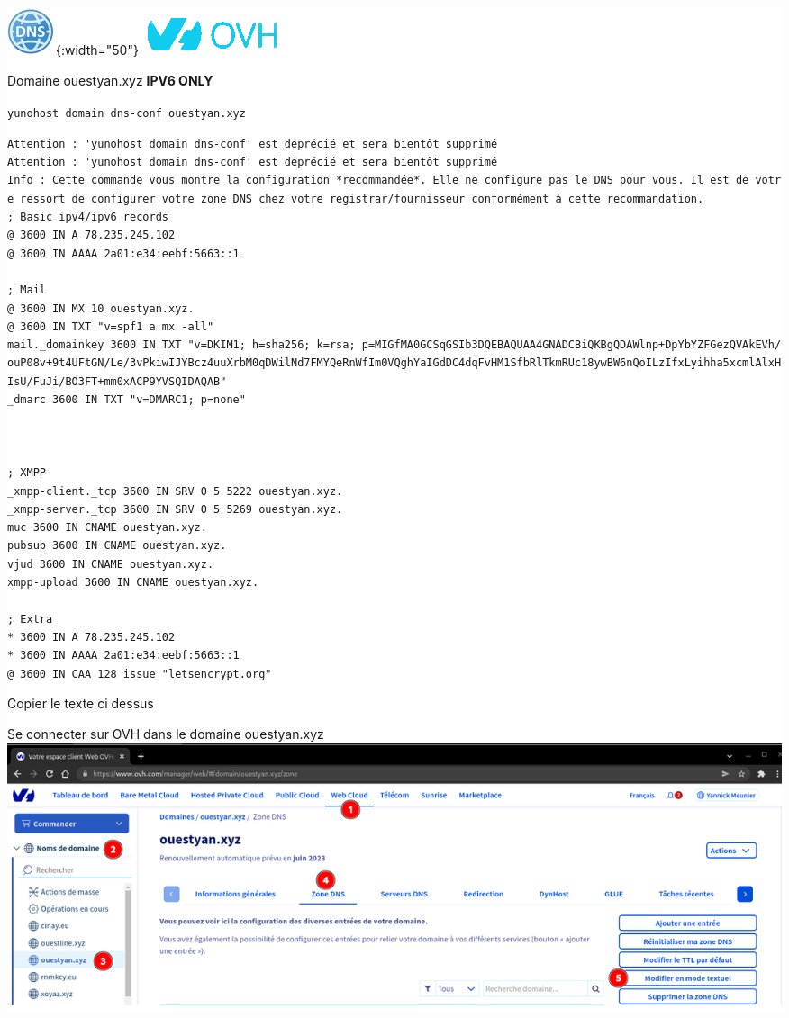 ![](dns-logo.png){:width="50"} ![](ovh-logo-a.png)

Domaine ouestyan.xyz **IPV6 ONLY**

    yunohost domain dns-conf ouestyan.xyz

```
Attention : 'yunohost domain dns-conf' est déprécié et sera bientôt supprimé
Attention : 'yunohost domain dns-conf' est déprécié et sera bientôt supprimé
Info : Cette commande vous montre la configuration *recommandée*. Elle ne configure pas le DNS pour vous. Il est de votre ressort de configurer votre zone DNS chez votre registrar/fournisseur conformément à cette recommandation.
; Basic ipv4/ipv6 records
@ 3600 IN A 78.235.245.102
@ 3600 IN AAAA 2a01:e34:eebf:5663::1

; Mail
@ 3600 IN MX 10 ouestyan.xyz.
@ 3600 IN TXT "v=spf1 a mx -all"
mail._domainkey 3600 IN TXT "v=DKIM1; h=sha256; k=rsa; p=MIGfMA0GCSqGSIb3DQEBAQUAA4GNADCBiQKBgQDAWlnp+DpYbYZFGezQVAkEVh/ouP08v+9t4UFtGN/Le/3vPkiwIJYBcz4uuXrbM0qDWilNd7FMYQeRnWfIm0VQghYaIGdDC4dqFvHM1SfbRlTkmRUc18ywBW6nQoILzIfxLyihha5xcmlAlxHIsU/FuJi/BO3FT+mm0xACP9YVSQIDAQAB"
_dmarc 3600 IN TXT "v=DMARC1; p=none"



; XMPP
_xmpp-client._tcp 3600 IN SRV 0 5 5222 ouestyan.xyz.
_xmpp-server._tcp 3600 IN SRV 0 5 5269 ouestyan.xyz.
muc 3600 IN CNAME ouestyan.xyz.
pubsub 3600 IN CNAME ouestyan.xyz.
vjud 3600 IN CNAME ouestyan.xyz.
xmpp-upload 3600 IN CNAME ouestyan.xyz.

; Extra
* 3600 IN A 78.235.245.102
* 3600 IN AAAA 2a01:e34:eebf:5663::1
@ 3600 IN CAA 128 issue "letsencrypt.org"
```

Copier le texte ci dessus

Se connecter sur OVH dans le domaine ouestyan.xyz  
![](ovh-ouestyan.xyz01.png)
